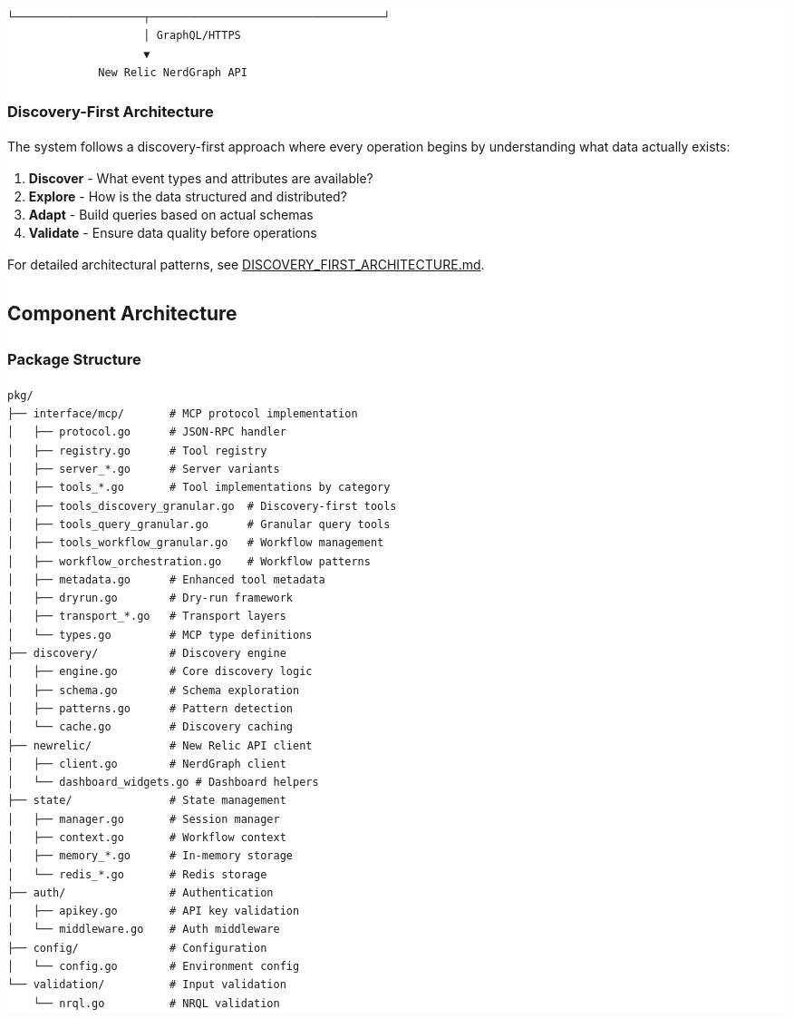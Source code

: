 ```
└────────────────────┬────────────────────────────────────┘
                     │ GraphQL/HTTPS
                     ▼
              New Relic NerdGraph API
```

### Discovery-First Architecture

The system follows a discovery-first approach where every operation begins by understanding what data actually exists:

1. **Discover** - What event types and attributes are available?
2. **Explore** - How is the data structured and distributed?
3. **Adapt** - Build queries based on actual schemas
4. **Validate** - Ensure data quality before operations

For detailed architectural patterns, see [DISCOVERY_FIRST_ARCHITECTURE.md](./DISCOVERY_FIRST_ARCHITECTURE.md).

## Component Architecture

### Package Structure
```
pkg/
├── interface/mcp/       # MCP protocol implementation
│   ├── protocol.go      # JSON-RPC handler
│   ├── registry.go      # Tool registry
│   ├── server_*.go      # Server variants
│   ├── tools_*.go       # Tool implementations by category
│   ├── tools_discovery_granular.go  # Discovery-first tools
│   ├── tools_query_granular.go      # Granular query tools
│   ├── tools_workflow_granular.go   # Workflow management
│   ├── workflow_orchestration.go    # Workflow patterns
│   ├── metadata.go      # Enhanced tool metadata
│   ├── dryrun.go        # Dry-run framework
│   ├── transport_*.go   # Transport layers
│   └── types.go         # MCP type definitions
├── discovery/           # Discovery engine
│   ├── engine.go        # Core discovery logic
│   ├── schema.go        # Schema exploration
│   ├── patterns.go      # Pattern detection
│   └── cache.go         # Discovery caching
├── newrelic/            # New Relic API client
│   ├── client.go        # NerdGraph client
│   └── dashboard_widgets.go # Dashboard helpers
├── state/               # State management
│   ├── manager.go       # Session manager
│   ├── context.go       # Workflow context
│   ├── memory_*.go      # In-memory storage
│   └── redis_*.go       # Redis storage
├── auth/                # Authentication
│   ├── apikey.go        # API key validation
│   └── middleware.go    # Auth middleware
├── config/              # Configuration
│   └── config.go        # Environment config
└── validation/          # Input validation
    └── nrql.go          # NRQL validation
```
